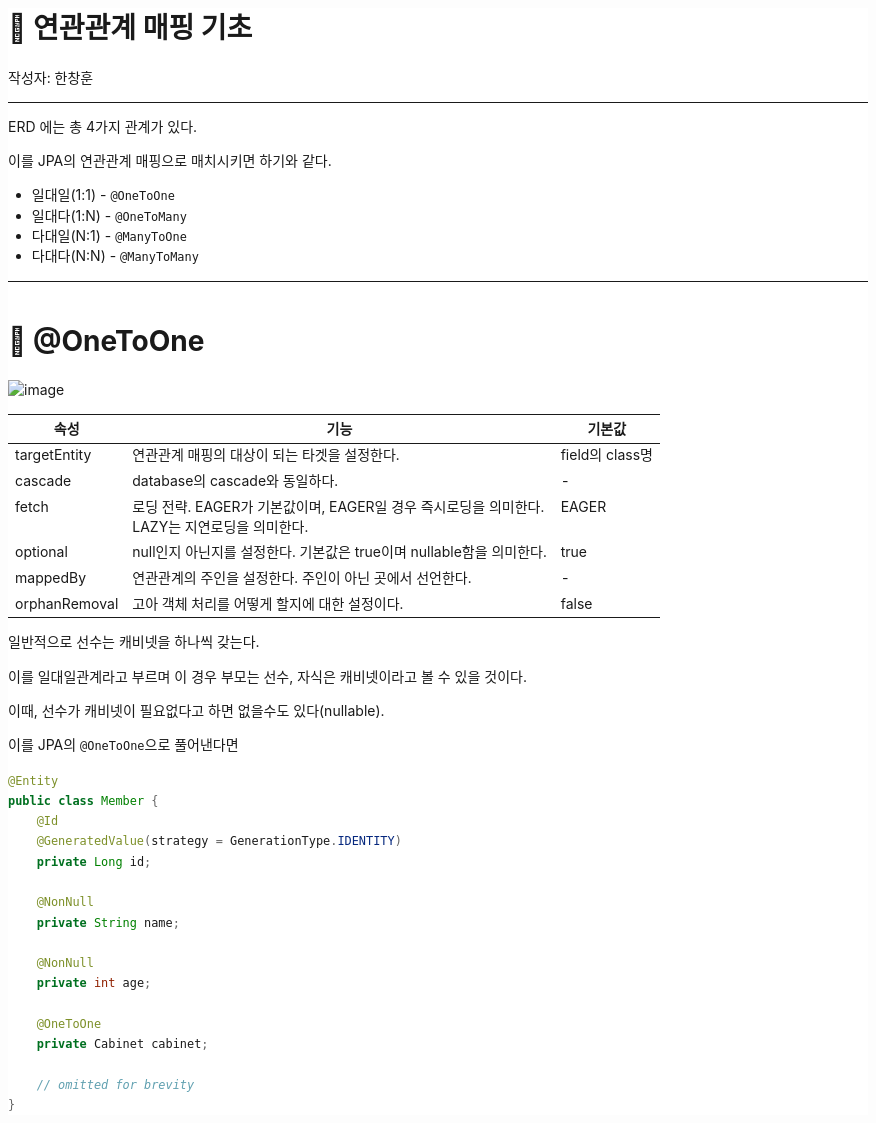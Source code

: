 # 📕 연관관계 매핑 기초
작성자: 한창훈

---

ERD 에는 총 4가지 관계가 있다.

이를 JPA의 연관관계 매핑으로 매치시키면 하기와 같다.

- 일대일(1:1) - `@OneToOne`
- 일대다(1:N) - `@OneToMany`
- 다대일(N:1) - `@ManyToOne`
- 다대다(N:N) - `@ManyToMany`

---

# 📜 @OneToOne

![image](https://user-images.githubusercontent.com/71188307/123915813-dfb19100-d9bb-11eb-9ee5-24d96712c960.png)

|속성|기능|기본값|
|---|---|---|
|targetEntity|연관관계 매핑의 대상이 되는 타겟을 설정한다.|field의 class명|
|cascade|database의 cascade와 동일하다.|-|
|fetch|로딩 전략. EAGER가 기본값이며, EAGER일 경우 즉시로딩을 의미한다. <br /> LAZY는 지연로딩을 의미한다.|EAGER|
|optional|null인지 아닌지를 설정한다. 기본값은 true이며 nullable함을 의미한다.|true|
|mappedBy|연관관계의 주인을 설정한다. 주인이 아닌 곳에서 선언한다.|-|
|orphanRemoval|고아 객체 처리를 어떻게 할지에 대한 설정이다.|false|


일반적으로 선수는 캐비넷을 하나씩 갖는다.

이를 일대일관계라고 부르며 이 경우 부모는 선수, 자식은 캐비넷이라고 볼 수 있을 것이다.

이때, 선수가 캐비넷이 필요없다고 하면 없을수도 있다(nullable).

이를 JPA의 `@OneToOne`으로 풀어낸다면

```java
@Entity
public class Member {
    @Id
    @GeneratedValue(strategy = GenerationType.IDENTITY)
    private Long id;

    @NonNull
    private String name;

    @NonNull
    private int age;

    @OneToOne
    private Cabinet cabinet;

    // omitted for brevity
}
```
